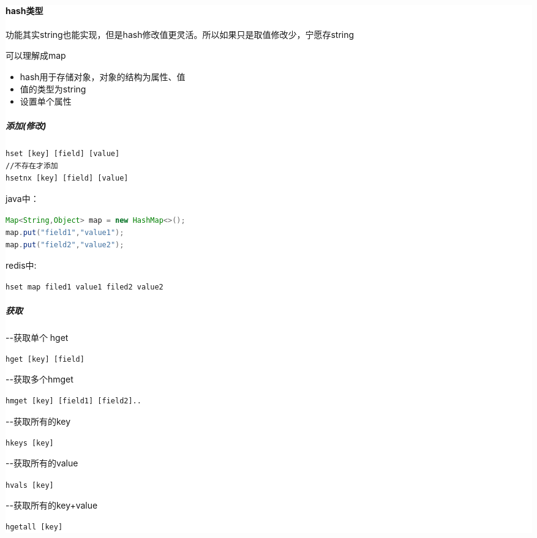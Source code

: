 #### hash类型

功能其实string也能实现，但是hash修改值更灵活。所以如果只是取值修改少，宁愿存string

可以理解成map

- hash⽤于存储对象，对象的结构为属性、值
- 值的类型为string
- 设置单个属性


##### 添加(修改)

```txt
hset [key] [field] [value]
//不存在才添加
hsetnx [key] [field] [value]
```

java中：


```java
Map<String,Object> map = new HashMap<>();
map.put("field1","value1");
map.put("field2","value2");
```

redis中:

```txt
hset map filed1 value1 filed2 value2
```

##### 获取

--获取单个 hget

```txt
hget [key] [field]
```

--获取多个hmget

```txt
hmget [key] [field1] [field2]..
```

--获取所有的key

```txt
hkeys [key]
```

--获取所有的value

```txt
hvals [key]
```

--获取所有的key+value

```txt
hgetall [key]
```
